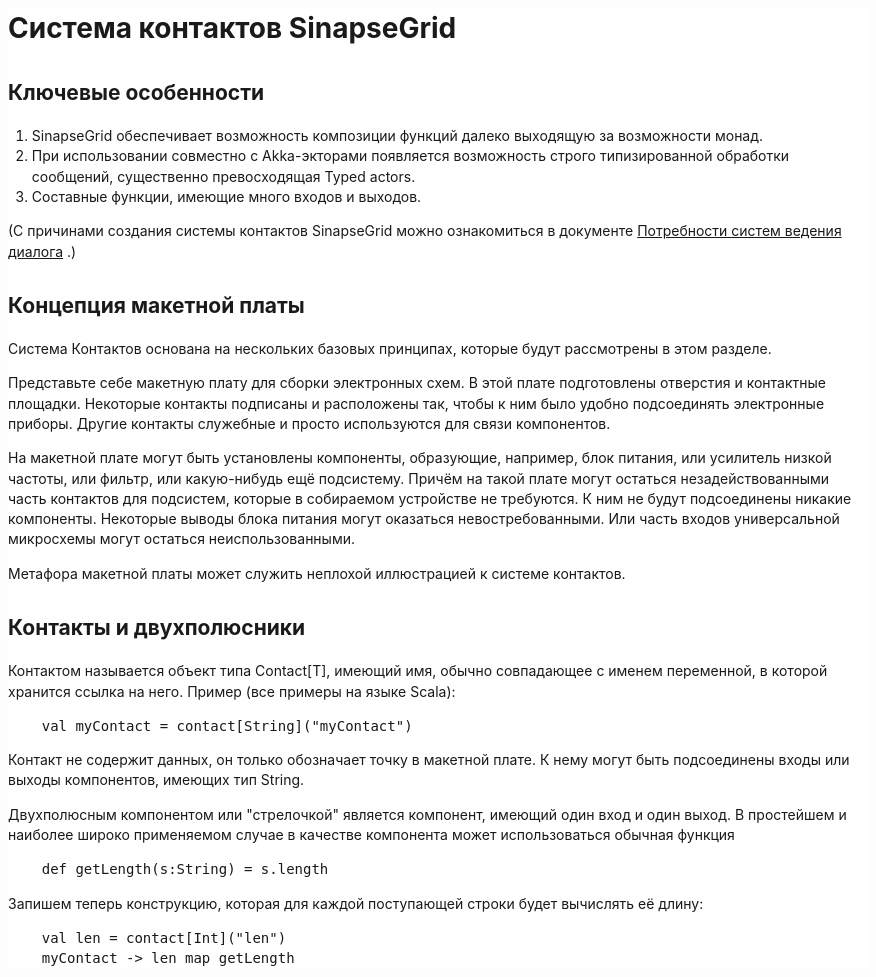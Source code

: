 Система контактов SinapseGrid
=============================

Ключевые особенности
--------------------

1. SinapseGrid обеспечивает возможность композиции функций далеко выходящую за возможности монад.
2. При использовании совместно с Akka-экторами появляется возможность строго типизированной обработки сообщений, существенно превосходящая Typed actors.
3. Составные функции, имеющие много входов и выходов.

(С причинами создания системы контактов SinapseGrid можно ознакомиться в документе [Потребности систем ведения диалога](docs/SpeechPortalMotivation.RU.md) .)

Концепция макетной платы
------------------------

Система Контактов основана на нескольких базовых принципах, которые будут рассмотрены в этом разделе.

Представьте себе макетную плату для сборки электронных схем. В этой плате подготовлены отверстия и контактные площадки. Некоторые контакты подписаны и расположены так, чтобы к ним было удобно подсоединять электронные приборы. Другие контакты служебные и просто используются для связи компонентов.

На макетной плате могут быть установлены компоненты, образующие, например, блок питания, или усилитель низкой частоты, или фильтр, или какую-нибудь ещё подсистему.
Причём на такой плате могут остаться незадействованными часть контактов для подсистем, которые в собираемом устройстве не требуются.
К ним не будут подсоединены никакие компоненты. Некоторые выводы блока питания могут оказаться невостребованными.
Или часть входов универсальной микросхемы могут остаться неиспользованными.

Метафора макетной платы может служить неплохой иллюстрацией к системе контактов.

Контакты и двухполюсники
------------------------

Контактом называется объект типа Contact[T], имеющий имя, обычно совпадающее с именем переменной, в которой хранится ссылка на него. Пример (все примеры на языке Scala):

<pre>
	val myContact = contact[String]("myContact")
</pre>

Контакт не содержит данных, он только обозначает точку в макетной плате. К нему могут быть подсоединены входы или выходы компонентов, имеющих тип String.

Двухполюсным компонентом или "стрелочкой" является компонент, имеющий один вход и один выход. В простейшем и наиболее широко применяемом случае в качестве компонента может использоваться обычная функция

<pre>
	def getLength(s:String) = s.length
</pre>

Запишем теперь конструкцию, которая для каждой поступающей строки будет вычислять её длину:

<pre>
	val len = contact[Int]("len")
	myContact -> len map getLength
</pre>


[example3]: images/example3.png "System example #3"